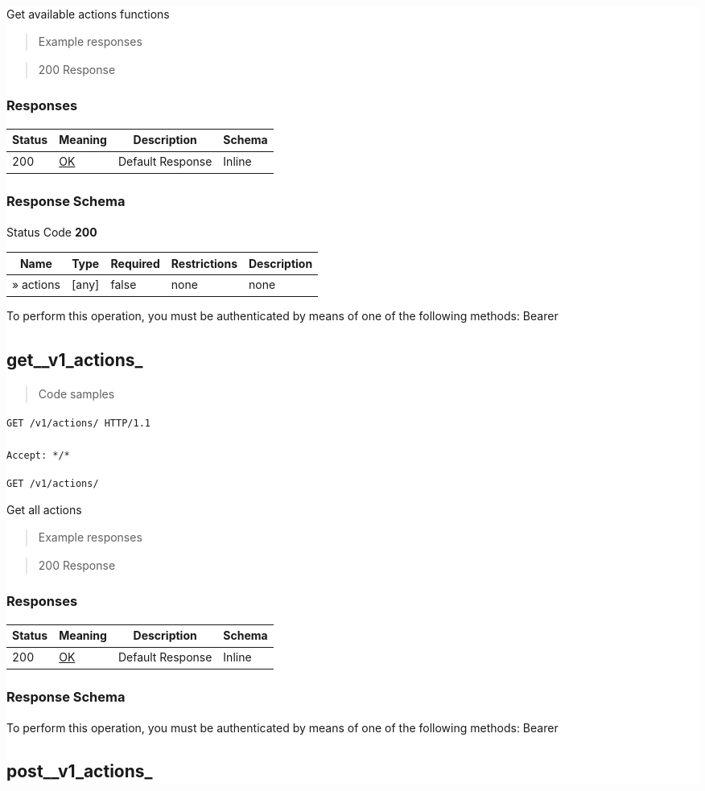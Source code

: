 Get available actions functions

> Example responses

> 200 Response

<h3 id="get__v1_actions_functions-responses">Responses</h3>

|Status|Meaning|Description|Schema|
|---|---|---|---|
|200|[OK](https://tools.ietf.org/html/rfc7231#section-6.3.1)|Default Response|Inline|

<h3 id="get__v1_actions_functions-responseschema">Response Schema</h3>

Status Code **200**

|Name|Type|Required|Restrictions|Description|
|---|---|---|---|---|
|» actions|[any]|false|none|none|

<aside class="warning">
To perform this operation, you must be authenticated by means of one of the following methods:
Bearer
</aside>

## get__v1_actions_

> Code samples

```http
GET /v1/actions/ HTTP/1.1

Accept: */*

```

`GET /v1/actions/`

Get all actions

> Example responses

> 200 Response

<h3 id="get__v1_actions_-responses">Responses</h3>

|Status|Meaning|Description|Schema|
|---|---|---|---|
|200|[OK](https://tools.ietf.org/html/rfc7231#section-6.3.1)|Default Response|Inline|

<h3 id="get__v1_actions_-responseschema">Response Schema</h3>

<aside class="warning">
To perform this operation, you must be authenticated by means of one of the following methods:
Bearer
</aside>

## post__v1_actions_
